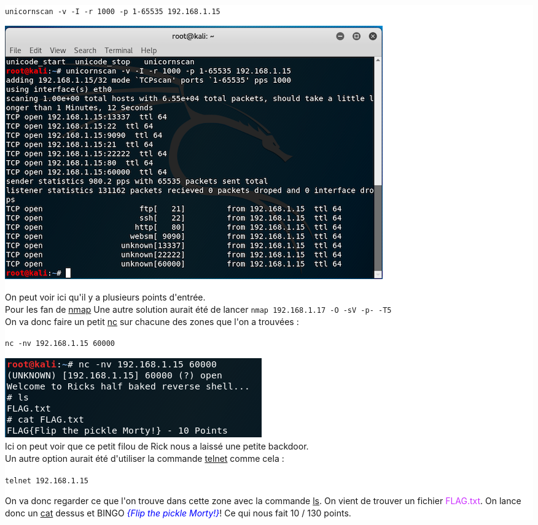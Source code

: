 ```
unicornscan -v -I -r 1000 -p 1-65535 192.168.1.15
```
![cmd_unicornscan](/images/unicornscan_cmd.png)  

On peut voir ici qu'il y a plusieurs points d'entrée.  
Pour les fan de [nmap](https://linux.die.net/man/1/nmap)
 Une autre solution aurait été de lancer ```nmap 192.168.1.17 -O -sV -p- -T5```  
On va donc faire un petit [nc](https://linux.die.net/man/1/nc)
 sur chacune des zones que l'on a trouvées :  


```
nc -nv 192.168.1.15 60000
```
![nc_cmd_port_60000](/images/nc_cmd_60000.png)  
Ici on peut voir que ce petit filou de Rick nous a laissé une petite backdoor.  
Un autre option aurait été d'utiliser la commande
 [telnet](https://linux.die.net/man/1/telnet) comme cela :
```
telnet 192.168.1.15
```

On va donc regarder ce que l'on trouve dans cette zone avec la
 commande [ls](http://man7.org/linux/man-pages/man1/ls.1.html).
 On vient de trouver un fichier <span style="color:#cc33ff">FLAG.txt</span>.
 On lance donc un [cat](http://man7.org/linux/man-pages/man1/cat.1.html) dessus et BINGO
 <span style="color:blue">*{Flip the pickle Morty!}*</span>! Ce qui nous fait 10 / 130 points.  
